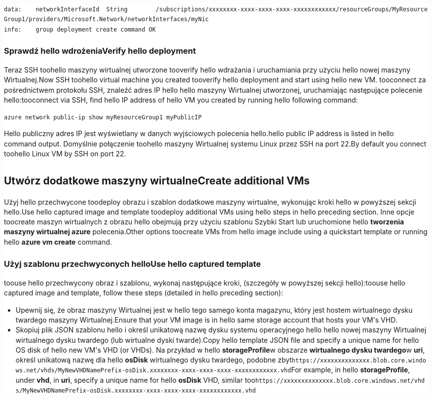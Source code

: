 ```bash
data:    networkInterfaceId  String        /subscriptions/xxxxxxxx-xxxx-xxxx-xxxx-xxxxxxxxxxxx/resourceGroups/MyResourceGroup1/providers/Microsoft.Network/networkInterfaces/myNic
info:    group deployment create command OK
```

### <a name="verify-hello-deployment"></a><span data-ttu-id="b255a-168">Sprawdź hello wdrożenia</span><span class="sxs-lookup"><span data-stu-id="b255a-168">Verify hello deployment</span></span>
<span data-ttu-id="b255a-169">Teraz SSH toohello maszyny wirtualnej utworzone tooverify hello wdrażania i uruchamiania przy użyciu hello nowej maszyny Wirtualnej.</span><span class="sxs-lookup"><span data-stu-id="b255a-169">Now SSH toohello virtual machine you created tooverify hello deployment and start using hello new VM.</span></span> <span data-ttu-id="b255a-170">tooconnect za pośrednictwem protokołu SSH, znaleźć adres IP hello hello maszyny Wirtualnej utworzonej, uruchamiając następujące polecenie hello:</span><span class="sxs-lookup"><span data-stu-id="b255a-170">tooconnect via SSH, find hello IP address of hello VM you created by running hello following command:</span></span>

```azurecli
azure network public-ip show myResourceGroup1 myPublicIP
```

<span data-ttu-id="b255a-171">Hello publiczny adres IP jest wyświetlany w danych wyjściowych polecenia hello.</span><span class="sxs-lookup"><span data-stu-id="b255a-171">hello public IP address is listed in hello command output.</span></span> <span data-ttu-id="b255a-172">Domyślnie połączenie toohello maszyny Wirtualnej systemu Linux przez SSH na port 22.</span><span class="sxs-lookup"><span data-stu-id="b255a-172">By default you connect toohello Linux VM by SSH on port 22.</span></span>

## <a name="create-additional-vms"></a><span data-ttu-id="b255a-173">Utwórz dodatkowe maszyny wirtualne</span><span class="sxs-lookup"><span data-stu-id="b255a-173">Create additional VMs</span></span>
<span data-ttu-id="b255a-174">Użyj hello przechwycone toodeploy obrazu i szablon dodatkowe maszyny wirtualne, wykonując kroki hello w powyższej sekcji hello.</span><span class="sxs-lookup"><span data-stu-id="b255a-174">Use hello captured image and template toodeploy additional VMs using hello steps in hello preceding section.</span></span> <span data-ttu-id="b255a-175">Inne opcje toocreate maszyn wirtualnych z obrazu hello obejmują przy użyciu szablonu Szybki Start lub uruchomione hello **tworzenia maszyny wirtualnej azure** polecenia.</span><span class="sxs-lookup"><span data-stu-id="b255a-175">Other options toocreate VMs from hello image include using a quickstart template or running hello **azure vm create** command.</span></span>

### <a name="use-hello-captured-template"></a><span data-ttu-id="b255a-176">Użyj szablonu przechwyconych hello</span><span class="sxs-lookup"><span data-stu-id="b255a-176">Use hello captured template</span></span>
<span data-ttu-id="b255a-177">toouse hello przechwycony obraz i szablonu, wykonaj następujące kroki, (szczegóły w powyższej sekcji hello):</span><span class="sxs-lookup"><span data-stu-id="b255a-177">toouse hello captured image and template, follow these steps (detailed in hello preceding section):</span></span>

* <span data-ttu-id="b255a-178">Upewnij się, że obraz maszyny Wirtualnej jest w hello tego samego konta magazynu, który jest hostem wirtualnego dysku twardego maszyny Wirtualnej.</span><span class="sxs-lookup"><span data-stu-id="b255a-178">Ensure that your VM image is in hello same storage account that hosts your VM's VHD.</span></span>
* <span data-ttu-id="b255a-179">Skopiuj plik JSON szablonu hello i określ unikatową nazwę dysku systemu operacyjnego hello hello nowej maszyny Wirtualnej wirtualnego dysku twardego (lub wirtualne dyski twarde).</span><span class="sxs-lookup"><span data-stu-id="b255a-179">Copy hello template JSON file and specify a unique name for hello OS disk of hello new VM's VHD (or VHDs).</span></span> <span data-ttu-id="b255a-180">Na przykład w hello **storageProfile**w obszarze **wirtualnego dysku twardego**w **uri**, określ unikatową nazwę dla hello **osDisk** wirtualnego dysku twardego, podobne zbyt`https://xxxxxxxxxxxxxx.blob.core.windows.net/vhds/MyNewVHDNamePrefix-osDisk.xxxxxxxx-xxxx-xxxx-xxxx-xxxxxxxxxxxx.vhd`</span><span class="sxs-lookup"><span data-stu-id="b255a-180">For example, in hello **storageProfile**, under **vhd**, in **uri**, specify a unique name for hello **osDisk** VHD, similar too`https://xxxxxxxxxxxxxx.blob.core.windows.net/vhds/MyNewVHDNamePrefix-osDisk.xxxxxxxx-xxxx-xxxx-xxxx-xxxxxxxxxxxx.vhd`</span></span>